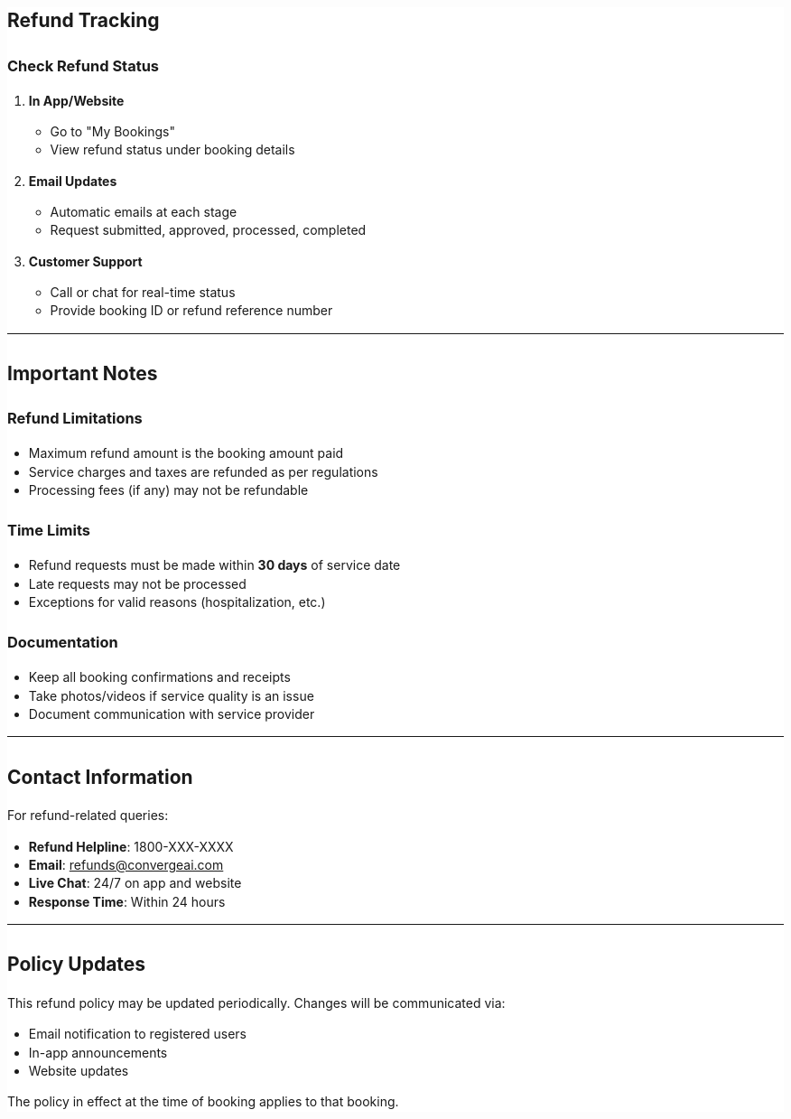 
## Refund Tracking

### Check Refund Status

1. **In App/Website**
   - Go to "My Bookings"
   - View refund status under booking details

2. **Email Updates**
   - Automatic emails at each stage
   - Request submitted, approved, processed, completed

3. **Customer Support**
   - Call or chat for real-time status
   - Provide booking ID or refund reference number

---

## Important Notes

### Refund Limitations
- Maximum refund amount is the booking amount paid
- Service charges and taxes are refunded as per regulations
- Processing fees (if any) may not be refundable

### Time Limits
- Refund requests must be made within **30 days** of service date
- Late requests may not be processed
- Exceptions for valid reasons (hospitalization, etc.)

### Documentation
- Keep all booking confirmations and receipts
- Take photos/videos if service quality is an issue
- Document communication with service provider

---

## Contact Information

For refund-related queries:
- **Refund Helpline**: 1800-XXX-XXXX
- **Email**: refunds@convergeai.com
- **Live Chat**: 24/7 on app and website
- **Response Time**: Within 24 hours

---

## Policy Updates

This refund policy may be updated periodically. Changes will be communicated via:
- Email notification to registered users
- In-app announcements
- Website updates

The policy in effect at the time of booking applies to that booking.

